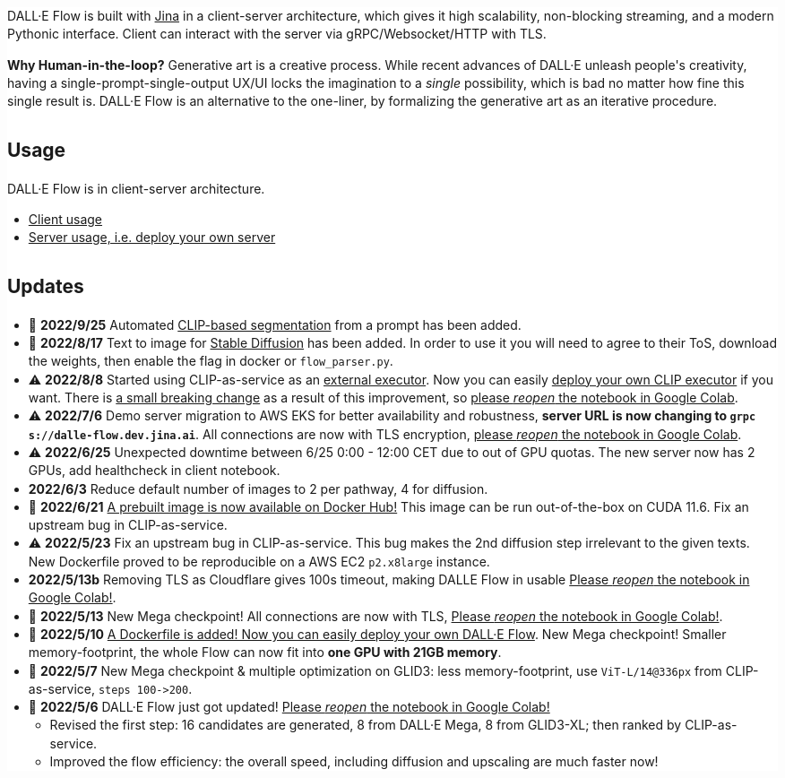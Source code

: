 DALL·E Flow is built with [Jina](https://github.com/jina-ai/jina) in a client-server architecture, which gives it high scalability, non-blocking streaming, and a modern Pythonic interface. Client can interact with the server via gRPC/Websocket/HTTP with TLS.

**Why Human-in-the-loop?** Generative art is a creative process. While recent advances of DALL·E unleash people's creativity, having a single-prompt-single-output UX/UI locks the imagination to a _single_ possibility, which is bad no matter how fine this single result is. DALL·E Flow is an alternative to the one-liner, by formalizing the generative art as an iterative procedure.

## Usage

DALL·E Flow is in client-server architecture.
- [Client usage](#Client)
- [Server usage, i.e. deploy your own server](#Server)


## Updates

- 🌟 **2022/9/25** Automated [CLIP-based segmentation](https://github.com/timojl/clipseg) from a prompt has been added.
- 🌟 **2022/8/17** Text to image for [Stable Diffusion](https://github.com/CompVis/stable-diffusion) has been added. In order to use it you will need to agree to their ToS, download the weights, then enable the flag in docker or `flow_parser.py`.
- ⚠️ **2022/8/8** Started using CLIP-as-service as an [external executor](https://docs.jina.ai/fundamentals/flow/add-executors/#external-executors). Now you can easily [deploy your own CLIP executor](#run-your-own-clip) if you want. There is [a small breaking change](https://github.com/jina-ai/dalle-flow/pull/74/files#diff-b335630551682c19a781afebcf4d07bf978fb1f8ac04c6bf87428ed5106870f5R103) as a result of this improvement, so [please _reopen_ the notebook in Google Colab](https://colab.research.google.com/github/jina-ai/dalle-flow/blob/main/client.ipynb).
- ⚠️ **2022/7/6** Demo server migration to AWS EKS for better availability and robustness, **server URL is now changing to `grpcs://dalle-flow.dev.jina.ai`**. All connections are now with TLS encryption, [please _reopen_ the notebook in Google Colab](https://colab.research.google.com/github/jina-ai/dalle-flow/blob/main/client.ipynb).
- ⚠️ **2022/6/25** Unexpected downtime between 6/25 0:00 - 12:00 CET due to out of GPU quotas. The new server now has 2 GPUs, add healthcheck in client notebook.
- **2022/6/3** Reduce default number of images to 2 per pathway, 4 for diffusion.
- 🐳 **2022/6/21** [A prebuilt image is now available on Docker Hub!](https://hub.docker.com/r/jinaai/dalle-flow) This image can be run out-of-the-box on CUDA 11.6. Fix an upstream bug in CLIP-as-service. 
- ⚠️ **2022/5/23** Fix an upstream bug in CLIP-as-service. This bug makes the 2nd diffusion step irrelevant to the given texts. New Dockerfile proved to be reproducible on a AWS EC2 `p2.x8large` instance.
- **2022/5/13b** Removing TLS as Cloudflare gives 100s timeout, making DALLE Flow in usable [Please _reopen_ the notebook in Google Colab!](https://colab.research.google.com/github/jina-ai/dalle-flow/blob/main/client.ipynb).
- 🔐 **2022/5/13** New Mega checkpoint! All connections are now with TLS, [Please _reopen_ the notebook in Google Colab!](https://colab.research.google.com/github/jina-ai/dalle-flow/blob/main/client.ipynb).
- 🐳 **2022/5/10** [A Dockerfile is added! Now you can easily deploy your own DALL·E Flow](#run-in-docker). New Mega checkpoint! Smaller memory-footprint, the whole Flow can now fit into **one GPU with 21GB memory**.
- 🌟 **2022/5/7** New Mega checkpoint & multiple optimization on GLID3: less memory-footprint, use `ViT-L/14@336px` from CLIP-as-service, `steps 100->200`. 
- 🌟 **2022/5/6** DALL·E Flow just got updated! [Please _reopen_ the notebook in Google Colab!](https://colab.research.google.com/github/jina-ai/dalle-flow/blob/main/client.ipynb)
  - Revised the first step: 16 candidates are generated, 8 from DALL·E Mega, 8 from GLID3-XL; then ranked by CLIP-as-service.
  - Improved the flow efficiency: the overall speed, including diffusion and upscaling are much faster now!
